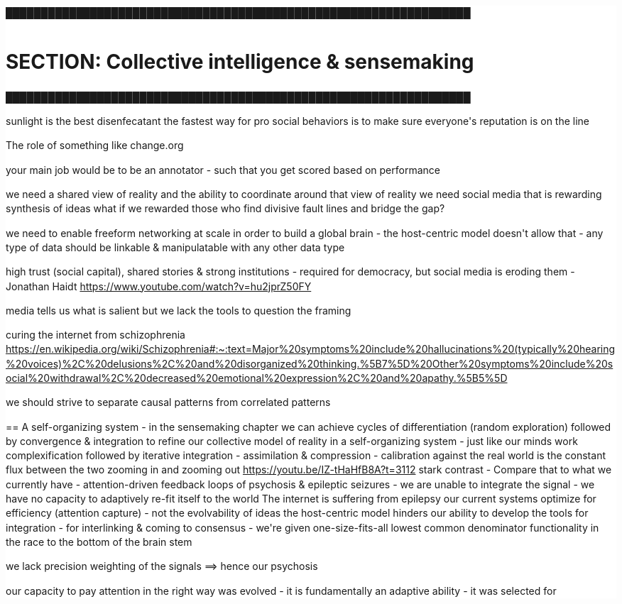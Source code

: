 ██████████████████████████████████████████████████████████████████
# SECTION: Collective intelligence & sensemaking
██████████████████████████████████████████████████████████████████

sunlight is the best disenfecatant
the fastest way for pro social behaviors is to make sure everyone's reputation is on the line

The role of something like change.org

your main job would be to be an annotator - such that you get scored based on performance

we need a shared view of reality and the ability to coordinate around that view of reality
we need social media that is rewarding synthesis of ideas
what if we rewarded those who find divisive fault lines and bridge the gap?


we need to enable freeform networking at scale in order to build a global brain - the host-centric model doesn't allow that - any type of data should be linkable & manipulatable with any other data type

high trust (social capital), shared stories & strong institutions - required for democracy, but social media is eroding them - Jonathan Haidt
https://www.youtube.com/watch?v=hu2jprZ50FY

media tells us what is salient but we lack the tools to question the framing


curing the internet from schizophrenia
https://en.wikipedia.org/wiki/Schizophrenia#:~:text=Major%20symptoms%20include%20hallucinations%20(typically%20hearing%20voices)%2C%20delusions%2C%20and%20disorganized%20thinking.%5B7%5D%20Other%20symptoms%20include%20social%20withdrawal%2C%20decreased%20emotional%20expression%2C%20and%20apathy.%5B5%5D



we should strive to separate causal patterns from correlated patterns

== A self-organizing system - in the sensemaking chapter
we can achieve cycles of differentiation (random exploration) followed by convergence & integration to refine our collective model of reality in a self-organizing system - just like our minds work
complexification followed by iterative integration - assimilation & compression - calibration against the real world is the constant flux between the two
zooming in and zooming out
https://youtu.be/IZ-tHaHfB8A?t=3112
stark contrast - Compare that to what we currently have - attention-driven feedback loops of psychosis & epileptic seizures - we are unable to integrate the signal - we have no capacity to adaptively re-fit itself to the world
The internet is suffering from epilepsy
our current systems optimize for efficiency (attention capture) - not the evolvability of ideas
the host-centric model hinders our ability to develop the tools for integration - for interlinking & coming to consensus - we're given one-size-fits-all lowest common denominator functionality in the race to the bottom of the brain stem

we lack precision weighting of the signals ==> hence our psychosis

our capacity to pay attention in the right way was evolved - it is fundamentally an adaptive ability - it was selected for
